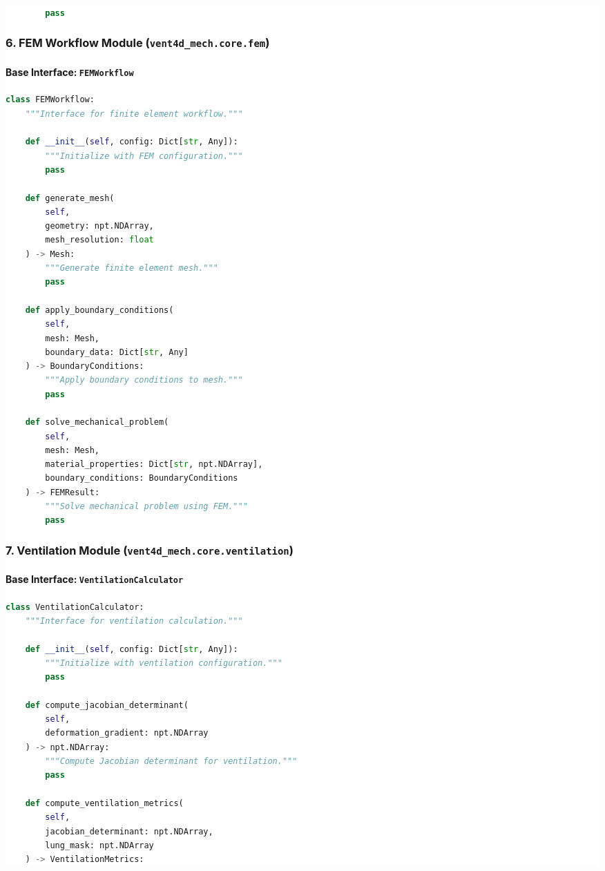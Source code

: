 ```python
        pass
```

### 6. FEM Workflow Module (`vent4d_mech.core.fem`)

#### Base Interface: `FEMWorkflow`
```python
class FEMWorkflow:
    """Interface for finite element workflow."""
    
    def __init__(self, config: Dict[str, Any]):
        """Initialize with FEM configuration."""
        pass
    
    def generate_mesh(
        self,
        geometry: npt.NDArray,
        mesh_resolution: float
    ) -> Mesh:
        """Generate finite element mesh."""
        pass
    
    def apply_boundary_conditions(
        self,
        mesh: Mesh,
        boundary_data: Dict[str, Any]
    ) -> BoundaryConditions:
        """Apply boundary conditions to mesh."""
        pass
    
    def solve_mechanical_problem(
        self,
        mesh: Mesh,
        material_properties: Dict[str, npt.NDArray],
        boundary_conditions: BoundaryConditions
    ) -> FEMResult:
        """Solve mechanical problem using FEM."""
        pass
```

### 7. Ventilation Module (`vent4d_mech.core.ventilation`)

#### Base Interface: `VentilationCalculator`
```python
class VentilationCalculator:
    """Interface for ventilation calculation."""
    
    def __init__(self, config: Dict[str, Any]):
        """Initialize with ventilation configuration."""
        pass
    
    def compute_jacobian_determinant(
        self,
        deformation_gradient: npt.NDArray
    ) -> npt.NDArray:
        """Compute Jacobian determinant for ventilation."""
        pass
    
    def compute_ventilation_metrics(
        self,
        jacobian_determinant: npt.NDArray,
        lung_mask: npt.NDArray
    ) -> VentilationMetrics:
```